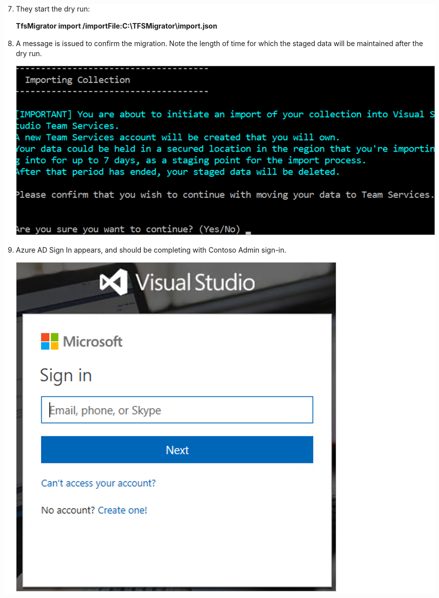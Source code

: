 7. They start the dry run:

    **TfsMigrator import /importFile:C:\TFSMigrator\import.json**

8. A message is issued to confirm the migration. Note the length of time for which the staged data will be maintained after the dry run.

    ![Dry run](./media/contoso-migration-tfs-vsts/test4.png)

9. Azure AD Sign In appears, and should be completing with Contoso Admin sign-in.

    ![Dry run](./media/contoso-migration-tfs-vsts/test5.png)
